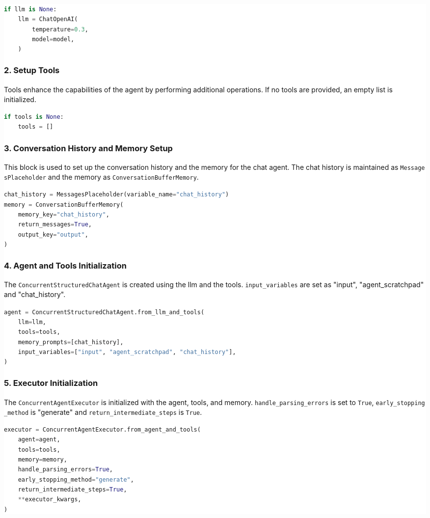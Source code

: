 ```python
if llm is None:
    llm = ChatOpenAI(
        temperature=0.3,
        model=model,
    )
```

### 2. Setup Tools

Tools enhance the capabilities of the agent by performing additional operations. If no tools are provided, an empty list is initialized.

```python
if tools is None:
    tools = []
```

### 3. Conversation History and Memory Setup 

This block is used to set up the conversation history and the memory for the chat agent. The chat history is maintained as `MessagesPlaceholder` and the memory as `ConversationBufferMemory`.

```python
chat_history = MessagesPlaceholder(variable_name="chat_history")
memory = ConversationBufferMemory(
    memory_key="chat_history",
    return_messages=True,
    output_key="output",
)
```

### 4. Agent and Tools Initialization

The `ConcurrentStructuredChatAgent` is created using the llm and the tools. `input_variables` are set as "input", "agent_scratchpad" and "chat_history".

```python
agent = ConcurrentStructuredChatAgent.from_llm_and_tools(
    llm=llm,
    tools=tools,
    memory_prompts=[chat_history],
    input_variables=["input", "agent_scratchpad", "chat_history"],
)
```

### 5. Executor Initialization

The `ConcurrentAgentExecutor` is initialized with the agent, tools, and memory. `handle_parsing_errors` is set to `True`, `early_stopping_method` is "generate" and `return_intermediate_steps` is `True`.

```python
executor = ConcurrentAgentExecutor.from_agent_and_tools(
    agent=agent,
    tools=tools,
    memory=memory,
    handle_parsing_errors=True,
    early_stopping_method="generate",
    return_intermediate_steps=True,
    **executor_kwargs,
)
```
